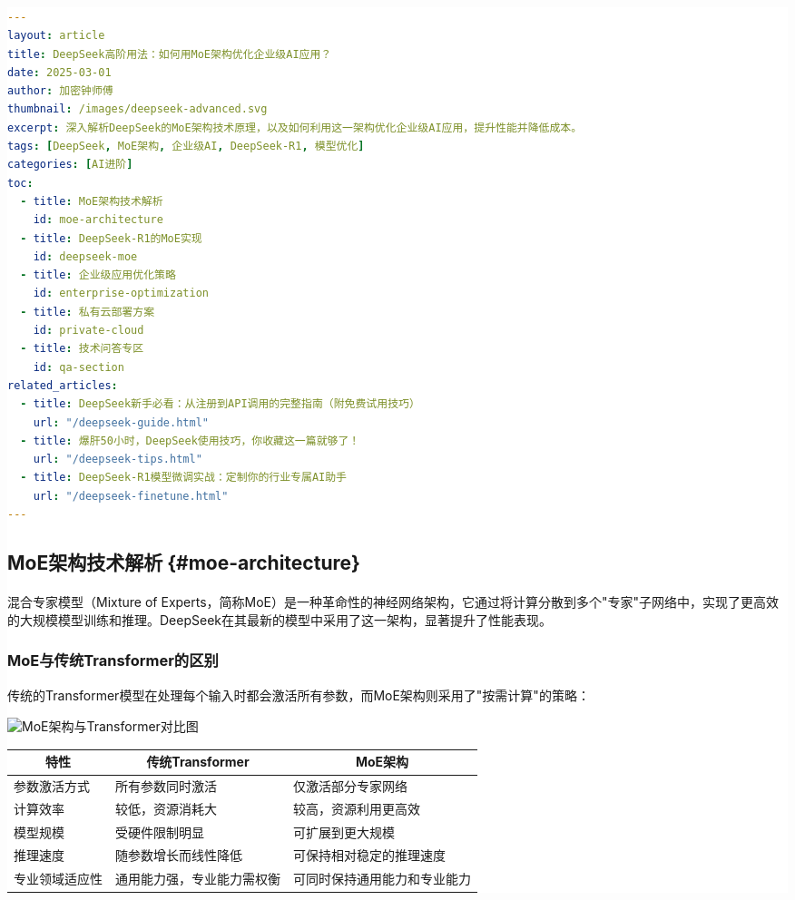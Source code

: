 ```yaml
---
layout: article
title: DeepSeek高阶用法：如何用MoE架构优化企业级AI应用？
date: 2025-03-01
author: 加密钟师傅
thumbnail: /images/deepseek-advanced.svg
excerpt: 深入解析DeepSeek的MoE架构技术原理，以及如何利用这一架构优化企业级AI应用，提升性能并降低成本。
tags: [DeepSeek, MoE架构, 企业级AI, DeepSeek-R1, 模型优化]
categories: [AI进阶]
toc:
  - title: MoE架构技术解析
    id: moe-architecture
  - title: DeepSeek-R1的MoE实现
    id: deepseek-moe
  - title: 企业级应用优化策略
    id: enterprise-optimization
  - title: 私有云部署方案
    id: private-cloud
  - title: 技术问答专区
    id: qa-section
related_articles:
  - title: DeepSeek新手必看：从注册到API调用的完整指南（附免费试用技巧）
    url: "/deepseek-guide.html"
  - title: 爆肝50小时，DeepSeek使用技巧，你收藏这一篇就够了！
    url: "/deepseek-tips.html"
  - title: DeepSeek-R1模型微调实战：定制你的行业专属AI助手
    url: "/deepseek-finetune.html"
---
```


## MoE架构技术解析 {#moe-architecture}

混合专家模型（Mixture of Experts，简称MoE）是一种革命性的神经网络架构，它通过将计算分散到多个"专家"子网络中，实现了更高效的大规模模型训练和推理。DeepSeek在其最新的模型中采用了这一架构，显著提升了性能表现。

### MoE与传统Transformer的区别

传统的Transformer模型在处理每个输入时都会激活所有参数，而MoE架构则采用了"按需计算"的策略：

![MoE架构与Transformer对比图](/images/moe-vs-transformer.svg)

| 特性 | 传统Transformer | MoE架构 |
|------|----------------|---------|
| 参数激活方式 | 所有参数同时激活 | 仅激活部分专家网络 |
| 计算效率 | 较低，资源消耗大 | 较高，资源利用更高效 |
| 模型规模 | 受硬件限制明显 | 可扩展到更大规模 |
| 推理速度 | 随参数增长而线性降低 | 可保持相对稳定的推理速度 |
| 专业领域适应性 | 通用能力强，专业能力需权衡 | 可同时保持通用能力和专业能力 |
